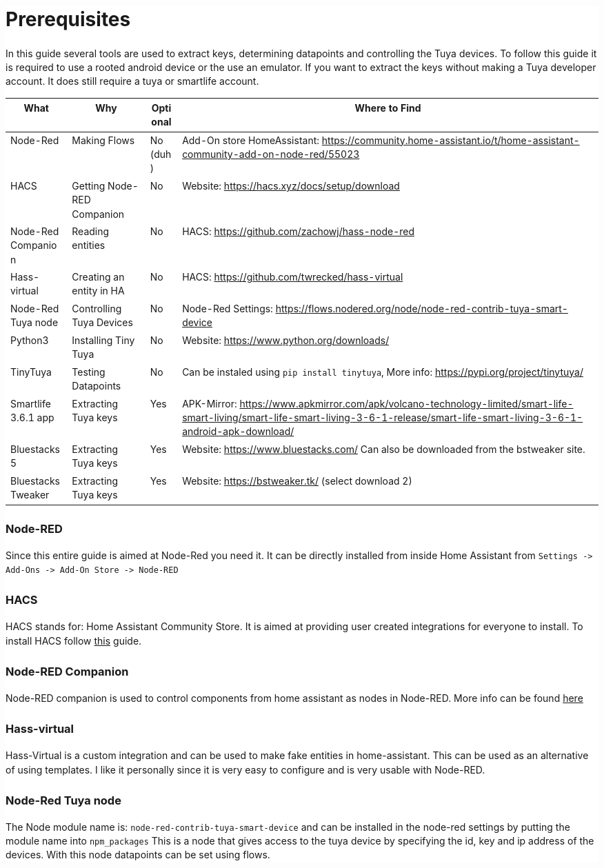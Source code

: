 # Prerequisites

In this guide several tools are used to extract keys, determining datapoints and controlling the Tuya devices. To follow this guide it is required to use a rooted android device or the use an emulator. If you want to extract the keys without making a Tuya developer account. It does still require a tuya or smartlife account.

| **What**              | **Why**                    | Optional    | Where to Find
|-                      |-                           |-            |-
| Node-Red              | Making Flows               | No (duh)    | Add-On store HomeAssistant: https://community.home-assistant.io/t/home-assistant-community-add-on-node-red/55023
| HACS                  | Getting Node-RED Companion | No          | Website: https://hacs.xyz/docs/setup/download
| Node-Red Companion    | Reading entities           | No          | HACS: https://github.com/zachowj/hass-node-red
| Hass-virtual          | Creating an entity in HA   | No          | HACS: https://github.com/twrecked/hass-virtual
| Node-Red Tuya node    | Controlling Tuya Devices   | No          | Node-Red Settings: https://flows.nodered.org/node/node-red-contrib-tuya-smart-device
| Python3               | Installing Tiny Tuya       | No          | Website: https://www.python.org/downloads/
| TinyTuya              | Testing Datapoints         | No          | Can be instaled using `pip install tinytuya`, More info: https://pypi.org/project/tinytuya/
| Smartlife 3.6.1 app   | Extracting Tuya keys       | Yes         | APK-Mirror: https://www.apkmirror.com/apk/volcano-technology-limited/smart-life-smart-living/smart-life-smart-living-3-6-1-release/smart-life-smart-living-3-6-1-android-apk-download/
| Bluestacks 5          | Extracting Tuya keys       | Yes         | Website: https://www.bluestacks.com/ Can also be downloaded from the bstweaker site.
| Bluestacks Tweaker    | Extracting Tuya keys       | Yes         | Website: https://bstweaker.tk/ (select download 2)


### Node-RED
Since this entire guide is aimed at Node-Red you need it. It can be directly installed from inside Home Assistant from `Settings -> Add-Ons -> Add-On Store -> Node-RED`

### HACS
HACS stands for: Home Assistant Community Store. It is aimed at providing user created integrations for everyone to install. To install HACS follow [this](https://github.com/zachowj/hass-node-red) guide.


### Node-RED Companion
Node-RED companion is used to control components from home assistant as nodes in Node-RED. More info can be found [here](https://github.com/zachowj/hass-node-red)

### Hass-virtual
Hass-Virtual is a custom integration and can be used to make fake entities in home-assistant. This can be used as an alternative of using templates. I like it personally since it is very easy to configure and is very usable with Node-RED.


### Node-Red Tuya node
The Node module name is: `node-red-contrib-tuya-smart-device` and can be installed in the node-red settings by putting the module name into `npm_packages`
This is a node that gives access to the tuya device by specifying the id, key and ip address of the devices. With this node datapoints can be set using flows.
